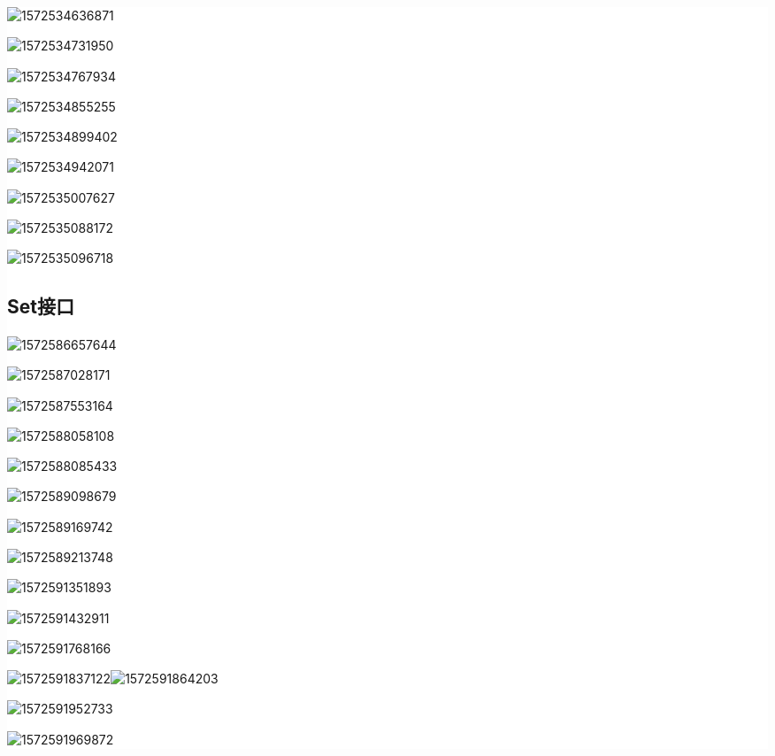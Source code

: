 ![1572534636871](C:\Users\goodwell\AppData\Roaming\Typora\typora-user-images\1572534636871.png)

![1572534731950](C:\Users\goodwell\AppData\Roaming\Typora\typora-user-images\1572534731950.png)

![1572534767934](C:\Users\goodwell\AppData\Roaming\Typora\typora-user-images\1572534767934.png)

![1572534855255](C:\Users\goodwell\AppData\Roaming\Typora\typora-user-images\1572534855255.png)

![1572534899402](C:\Users\goodwell\AppData\Roaming\Typora\typora-user-images\1572534899402.png)

![1572534942071](C:\Users\goodwell\AppData\Roaming\Typora\typora-user-images\1572534942071.png)

![1572535007627](C:\Users\goodwell\AppData\Roaming\Typora\typora-user-images\1572535007627.png)

 ![1572535088172](C:\Users\goodwell\AppData\Roaming\Typora\typora-user-images\1572535088172.png)

![1572535096718](C:\Users\goodwell\AppData\Roaming\Typora\typora-user-images\1572535096718.png)

## Set接口

![1572586657644](C:\Users\goodwell\AppData\Roaming\Typora\typora-user-images\1572586657644.png)

![1572587028171](C:\Users\goodwell\AppData\Roaming\Typora\typora-user-images\1572587028171.png)

![1572587553164](C:\Users\goodwell\AppData\Roaming\Typora\typora-user-images\1572587553164.png)

![1572588058108](C:\Users\goodwell\AppData\Roaming\Typora\typora-user-images\1572588058108.png)

![1572588085433](C:\Users\goodwell\AppData\Roaming\Typora\typora-user-images\1572588085433.png)

![1572589098679](C:\Users\goodwell\AppData\Roaming\Typora\typora-user-images\1572589098679.png)

![1572589169742](C:\Users\goodwell\AppData\Roaming\Typora\typora-user-images\1572589169742.png)

![1572589213748](C:\Users\goodwell\AppData\Roaming\Typora\typora-user-images\1572589213748.png)

![1572591351893](C:\Users\goodwell\AppData\Roaming\Typora\typora-user-images\1572591351893.png)

![1572591432911](C:\Users\goodwell\AppData\Roaming\Typora\typora-user-images\1572591432911.png)

![1572591768166](C:\Users\goodwell\AppData\Roaming\Typora\typora-user-images\1572591768166.png)

![1572591837122](C:\Users\goodwell\AppData\Roaming\Typora\typora-user-images\1572591837122.png)![1572591864203](C:\Users\goodwell\AppData\Roaming\Typora\typora-user-images\1572591864203.png)

![1572591952733](C:\Users\goodwell\AppData\Roaming\Typora\typora-user-images\1572591952733.png)

![1572591969872](C:\Users\goodwell\AppData\Roaming\Typora\typora-user-images\1572591969872.png)
